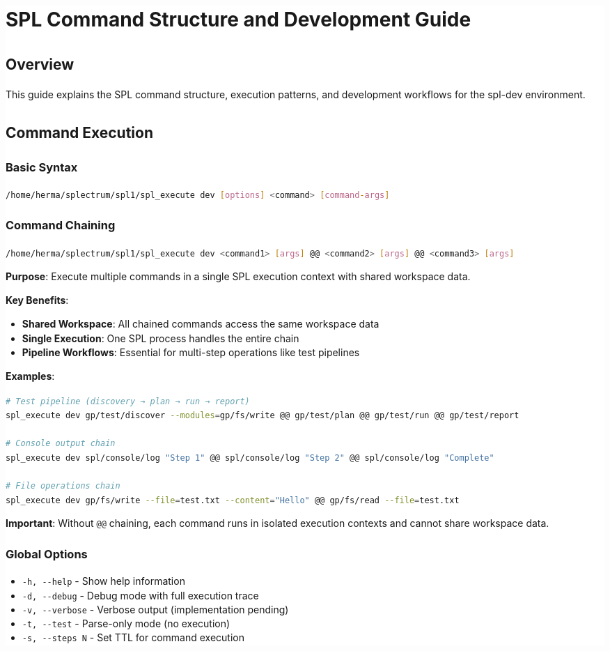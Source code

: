 # SPL Command Structure and Development Guide

## Overview

This guide explains the SPL command structure, execution patterns, and development workflows for the spl-dev environment.

## Command Execution

### Basic Syntax
```bash
/home/herma/splectrum/spl1/spl_execute dev [options] <command> [command-args]
```

### Command Chaining
```bash
/home/herma/splectrum/spl1/spl_execute dev <command1> [args] @@ <command2> [args] @@ <command3> [args]
```

**Purpose**: Execute multiple commands in a single SPL execution context with shared workspace data.

**Key Benefits**:
- **Shared Workspace**: All chained commands access the same workspace data
- **Single Execution**: One SPL process handles the entire chain
- **Pipeline Workflows**: Essential for multi-step operations like test pipelines

**Examples**:
```bash
# Test pipeline (discovery → plan → run → report)
spl_execute dev gp/test/discover --modules=gp/fs/write @@ gp/test/plan @@ gp/test/run @@ gp/test/report

# Console output chain
spl_execute dev spl/console/log "Step 1" @@ spl/console/log "Step 2" @@ spl/console/log "Complete"

# File operations chain
spl_execute dev gp/fs/write --file=test.txt --content="Hello" @@ gp/fs/read --file=test.txt
```

**Important**: Without `@@` chaining, each command runs in isolated execution contexts and cannot share workspace data.

### Global Options
- `-h, --help` - Show help information
- `-d, --debug` - Debug mode with full execution trace
- `-v, --verbose` - Verbose output (implementation pending)
- `-t, --test` - Parse-only mode (no execution)
- `-s, --steps N` - Set TTL for command execution
